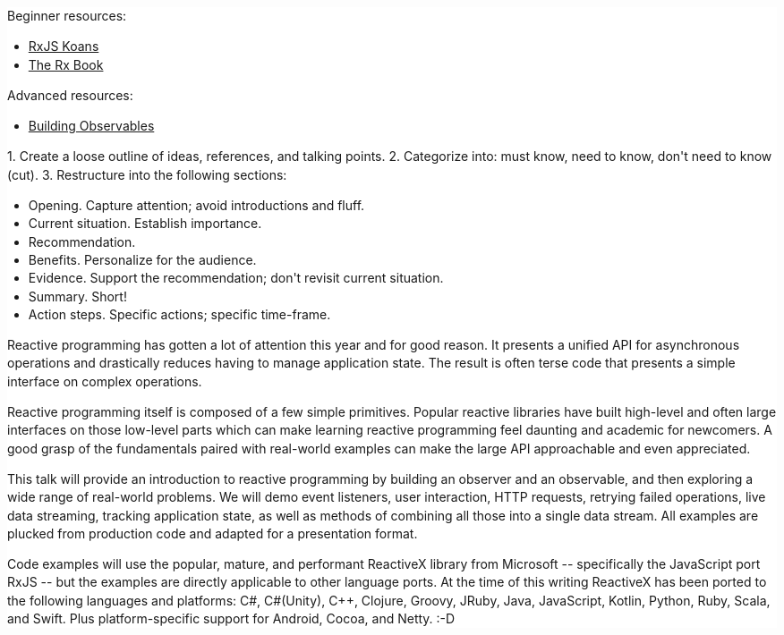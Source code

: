 Beginner resources:

* [RxJS Koans](https://github.com/Reactive-Extensions/RxJSKoans)
* [The Rx Book](http://xgrommx.github.io/rx-book)

Advanced resources:

* [Building Observables](https://medium.com/@benlesh/learning-observable-by-building-observable-d5da57405d87#.fohg6dc55)

<div class="notes">
1.   Create a loose outline of ideas, references, and talking points.
2.   Categorize into: must know, need to know, don't need to know (cut).
3.   Restructure into the following sections:

* Opening. Capture attention; avoid introductions and fluff.
* Current situation. Establish importance.
* Recommendation.
* Benefits. Personalize for the audience.
* Evidence. Support the recommendation; don't revisit current situation.
* Summary. Short!
* Action steps. Specific actions; specific time-frame.

Reactive programming has gotten a lot of attention this year and for good
reason. It presents a unified API for asynchronous operations and
drastically reduces having to manage application state. The result is often
terse code that presents a simple interface on complex operations.

Reactive programming itself is composed of a few simple primitives. Popular
reactive libraries have built high-level and often large interfaces on
those low-level parts which can make learning reactive programming feel
daunting and academic for newcomers. A good grasp of the fundamentals
paired with real-world examples can make the large API approachable and
even appreciated.

This talk will provide an introduction to reactive programming by building
an observer and an observable, and then exploring a wide range of
real-world problems. We will demo event listeners, user interaction, HTTP
requests, retrying failed operations, live data streaming, tracking
application state, as well as methods of combining all those into a single
data stream. All examples are plucked from production code and adapted for
a presentation format.

Code examples will use the popular, mature, and performant ReactiveX
library from Microsoft -- specifically the JavaScript port RxJS -- but the
examples are directly applicable to other language ports. At the time of
this writing ReactiveX has been ported to the following languages and
platforms: C#, C#(Unity), C++, Clojure, Groovy, JRuby, Java, JavaScript,
Kotlin, Python, Ruby, Scala, and Swift. Plus platform-specific support for
Android, Cocoa, and Netty.  :-D
</div>

